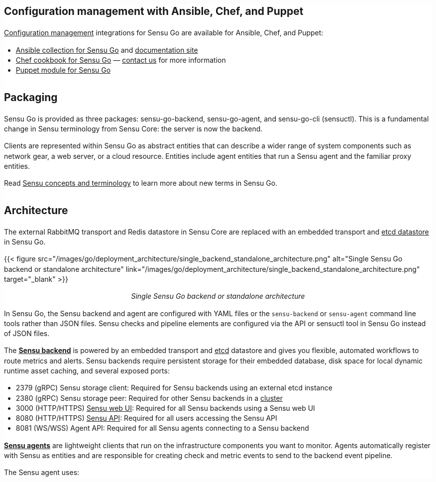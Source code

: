 ## Configuration management with Ansible, Chef, and Puppet

[Configuration management][44] integrations for Sensu Go are available for Ansible, Chef, and Puppet:

- [Ansible collection for Sensu Go][77] and [documentation site][78]
- [Chef cookbook for Sensu Go][76] &mdash; [contact us][79] for more information
- [Puppet module for Sensu Go][75]

## Packaging

Sensu Go is provided as three packages: sensu-go-backend, sensu-go-agent, and sensu-go-cli (sensuctl).
This is a fundamental change in Sensu terminology from Sensu Core: the server is now the backend.

Clients are represented within Sensu Go as abstract entities that can describe a wider range of system components such as network gear, a web server, or a cloud resource.
Entities include agent entities that run a Sensu agent and the familiar proxy entities.

Read [Sensu concepts and terminology][1] to learn more about new terms in Sensu Go.

## Architecture

The external RabbitMQ transport and Redis datastore in Sensu Core are replaced with an embedded transport and [etcd datastore][2] in Sensu Go.

{{< figure src="/images/go/deployment_architecture/single_backend_standalone_architecture.png" alt="Single Sensu Go backend or standalone architecture" link="/images/go/deployment_architecture/single_backend_standalone_architecture.png" target="_blank" >}}


*<p style="text-align:center">Single Sensu Go backend or standalone architecture</p>*

In Sensu Go, the Sensu backend and agent are configured with YAML files or the `sensu-backend` or `sensu-agent` command line tools rather than JSON files.
Sensu checks and pipeline elements are configured via the API or sensuctl tool in Sensu Go instead of JSON files.

The [**Sensu backend**][3] is powered by an embedded transport and [etcd][36] datastore and gives you flexible, automated workflows to route metrics and alerts.
Sensu backends require persistent storage for their embedded database, disk space for local dynamic runtime asset caching, and several exposed ports:

- 2379 (gRPC) Sensu storage client: Required for Sensu backends using an external etcd instance
- 2380 (gRPC) Sensu storage peer: Required for other Sensu backends in a [cluster][37]
- 3000 (HTTP/HTTPS) [Sensu web UI][29]: Required for all Sensu backends using a Sensu web UI
- 8080 (HTTP/HTTPS) [Sensu API][40]: Required for all users accessing the Sensu API
- 8081 (WS/WSS) Agent API: Required for all Sensu agents connecting to a Sensu backend

[**Sensu agents**][4] are lightweight clients that run on the infrastructure components you want to monitor.
Agents automatically register with Sensu as entities and are responsible for creating check and metric events to send to the backend event pipeline.

The Sensu agent uses:


[1]: ../../../learn/concepts-terminology/
[2]: https://etcd.io/docs/latest/
[3]: ../../../observability-pipeline/observe-schedule/backend/
[4]: ../../../observability-pipeline/observe-schedule/agent/
[5]: ../../../sensuctl/
[6]: ../../../observability-pipeline/observe-entities/entities/
[7]: ../../../observability-pipeline/observe-entities/monitor-external-resources/
[8]: ../../../observability-pipeline/observe-schedule/hooks/
[9]: ../../../observability-pipeline/observe-filter/filters
[10]: ../../../observability-pipeline/observe-filter/filters/#filter-for-repeated-events
[11]: https://bonsai.sensu.io/assets/sensu/sensu-go-fatigue-check-filter/
[12]: ../../../plugins/assets/
[13]: ../../control-access/rbac/
[14]: ../../control-access/create-read-only-user/
[15]: https://bonsai.sensu.io/assets/sensu/sensu-go-fatigue-check-filter/#asset-registration
[16]: ../../../observability-pipeline/observe-schedule/tokens
[17]: ../../../api/
[18]: https://github.com/sensu/sensu-translator/
[19]: https://bonsai.sensu.io/assets/sensu/sensu-go-fatigue-check-filter/#filter-definition
[20]: https://packagecloud.io/sensu/community/
[22]: ../../../sensuctl/#preferred-output-format
[23]: https://bonsai.sensu.io/assets/sensu/sensu-dependencies-filter
[21]: https://github.com/sensu-plugins/
[24]: ../../../observability-pipeline/observe-entities/entities#metadata-attributes
[25]: https://sensu.io/blog/check-configuration-upgrades-with-the-sensu-go-sandbox/
[26]: https://sensu.io/blog/self-service-monitoring-checks-in-sensu-go/
[27]: ../../../commercial/
[28]: https://bonsai.sensu.io/assets/sensu/sensu-aggregate-check/
[29]: ../../../observability-pipeline/observe-schedule/backend#operation
[33]: https://bonsai.sensu.io/assets/sensu/sensu-go-fatigue-check-filter/#configuration
[34]: ../../../observability-pipeline/observe-filter/reduce-alert-fatigue/#assign-the-event-filter-to-a-handler-1
[36]: https://etcd.io/
[37]: ../../deploy-sensu/cluster-sensu/
[38]: ../../deploy-sensu/deployment-architecture/
[39]: ../../../web-ui/
[40]: ../../../api/
[41]: ../../../observability-pipeline/observe-schedule/agent#create-observability-events-using-the-agent-api
[42]: ../../../observability-pipeline/observe-schedule/agent/#create-observability-events-using-the-statsd-listener
[43]: ../../../platforms/
[44]: ../../deploy-sensu/configuration-management/
[45]: https://github.com/sensu/sensu-translator
[46]: https://slack.sensu.io/
[47]: https://discourse.sensu.io/c/sensu-go/migrating-to-go
[48]: ../../../learn/sandbox/
[49]: https://sensu.io/support/
[50]: ../../../plugins/use-assets-to-install-plugins/
[51]: ../../../plugins/install-plugins/
[52]: ../../deploy-sensu/install-sensu#install-the-sensu-backend
[53]: ../../deploy-sensu/install-sensu#install-sensuctl
[54]: ../../control-access/rbac/#resources
[55]: ../../deploy-sensu/install-sensu#install-sensu-agents
[56]: ../../../observability-pipeline/observe-schedule/agent#configuration-via-flags
[57]: ../../../observability-pipeline/observe-schedule/collect-metrics-with-checks/
[58]: ../../../observability-pipeline/observe-schedule/checks#metadata-attributes
[59]: https://bonsai.sensu.io/assets?q=eventfilter
[60]: ../../../observability-pipeline/observe-filter/reduce-alert-fatigue/
[61]: ../../../observability-pipeline/observe-filter/filters/#build-event-filter-expressions-with-sensu-query-expressions
[62]: https://sensu.io/blog/filters-valves-for-the-sensu-monitoring-event-pipeline
[63]: ../../../observability-pipeline/observe-filter/filters/#built-in-filter-is_incident
[64]: ../../../observability-pipeline/observe-filter/filters/#built-in-filter-not_silenced
[65]: https://bonsai.sensu.io/assets/sensu/sensu-go-fatigue-check-filter
[66]: https://github.com/sensu-plugins/sensu-plugin#sensu-go-enablement
[67]: ../../../observability-pipeline/observe-events/events/#event-format
[68]: https://bonsai.sensu.io
[69]: ../../../plugins/assets/#share-an-asset-on-bonsai
[70]: https://discourse.sensu.io/t/contributing-assets-for-existing-ruby-sensu-plugins/1165
[71]: #translate-metric-checks
[72]: #translate-proxy-requests-entities
[73]: #translate-hooks
[74]: https://docs.sensu.io/sensu-core/latest/platforms/
[75]: https://forge.puppet.com/modules/sensu/sensu
[76]: https://supermarket.chef.io/cookbooks/sensu-go
[77]: https://galaxy.ansible.com/sensu/sensu_go
[78]: https://sensu.github.io/sensu-go-ansible/
[79]: https://monitoringlove.sensu.io/chef
[80]: https://bonsai.sensu.io/assets/sensu-plugins/sensu-plugins-chef
[81]: https://bonsai.sensu.io/assets/sensu/sensu-email-handler
[82]: https://bonsai.sensu.io/assets/sensu/sensu-go-graphite-handler
[83]: https://bonsai.sensu.io/assets/sensu/sensu-influxdb-handler
[84]: https://bonsai.sensu.io/assets/sensu-utils/sensu-irc-handler
[85]: https://bonsai.sensu.io/assets/sensu/sensu-jira-handler
[86]: https://bonsai.sensu.io/assets/sensu/sensu-pagerduty-handler
[87]: https://bonsai.sensu.io/assets/sensu/sensu-servicenow-handler
[88]: https://bonsai.sensu.io/assets/sensu/sensu-slack-handler
[89]: https://bonsai.sensu.io/assets/asachs01/sensu-plugins-victorops
[90]: ../../../observability-pipeline/observe-filter/route-alerts/
[91]: ../../../commercial
